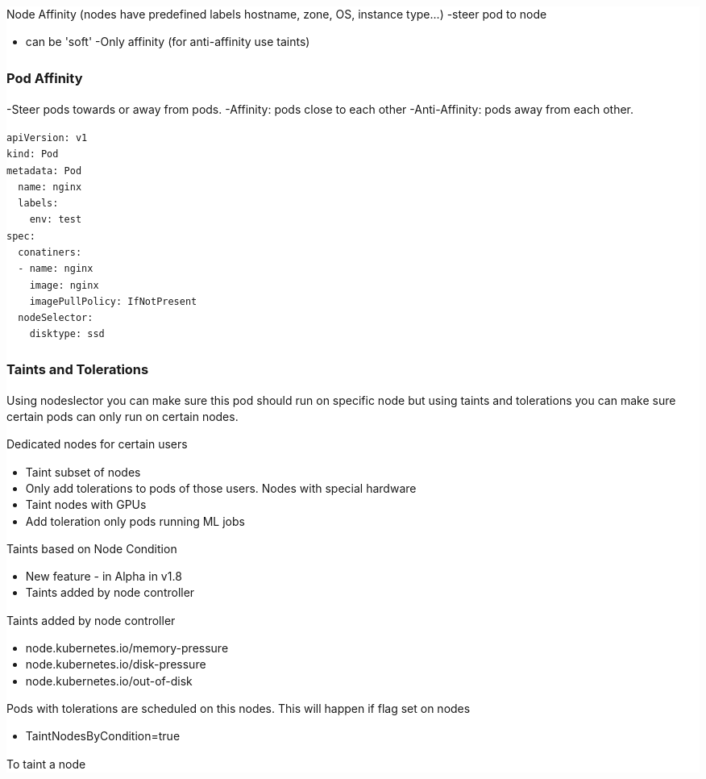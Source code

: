 Node Affinity (nodes have predefined labels hostname, zone, OS, instance type...)
-steer pod to node
- can be 'soft'
-Only affinity (for anti-affinity use taints)

### Pod Affinity

-Steer pods towards or away from pods.
-Affinity: pods close to each other
-Anti-Affinity: pods away from each other.

```
apiVersion: v1
kind: Pod
metadata: Pod
  name: nginx
  labels:
    env: test
spec:
  conatiners:
  - name: nginx
    image: nginx
    imagePullPolicy: IfNotPresent
  nodeSelector:
    disktype: ssd
```    
    
### Taints and Tolerations

Using nodeslector you can make sure this pod should run on specific node but using taints and tolerations you can make sure certain pods can only run on certain nodes.

Dedicated nodes for certain users
  - Taint subset of nodes
  - Only add tolerations to pods of those users.
Nodes with special hardware
  - Taint nodes with GPUs
  - Add toleration only pods running ML jobs

Taints based on Node Condition

  - New feature - in Alpha in v1.8
  - Taints added by node controller

Taints added by node controller
  - node.kubernetes.io/memory-pressure
  - node.kubernetes.io/disk-pressure
  - node.kubernetes.io/out-of-disk
  
 Pods with tolerations are scheduled on this nodes.
 This will happen if flag set on nodes
  - TaintNodesByCondition=true
  
  To taint a node
  